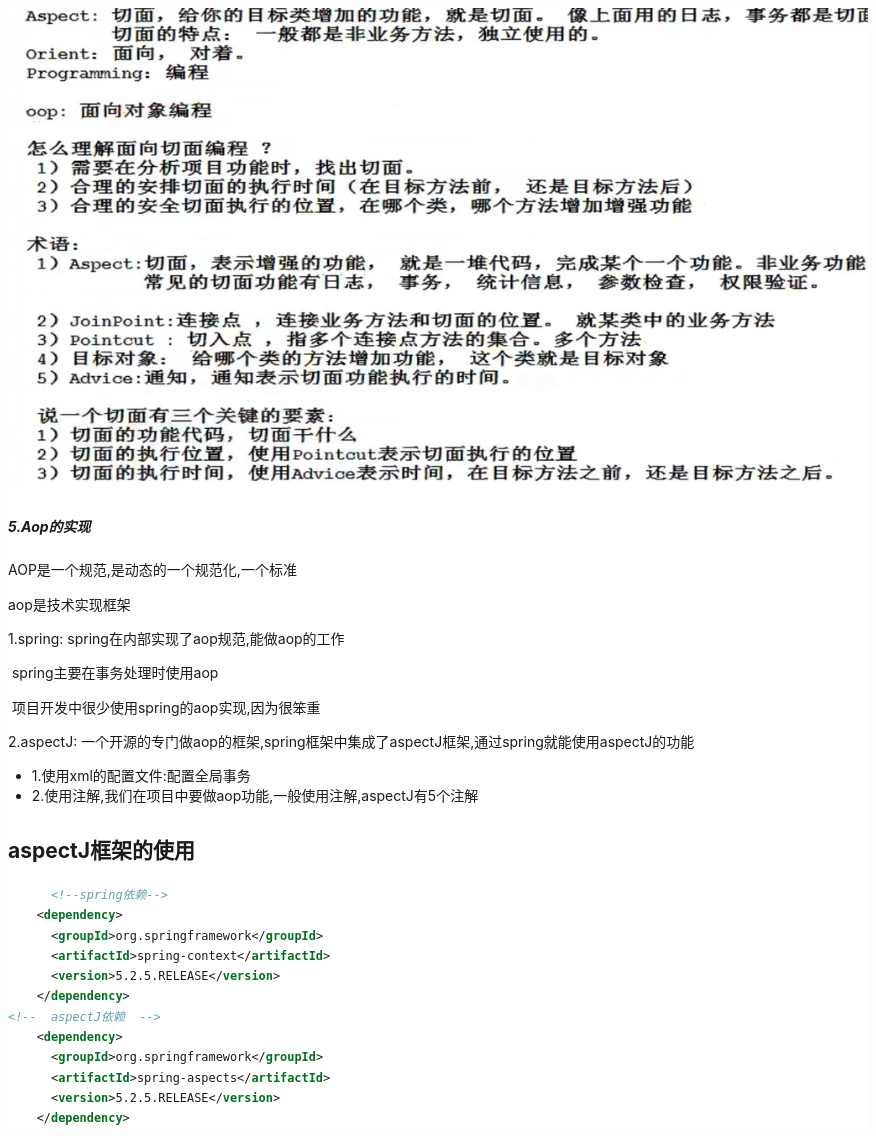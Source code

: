 ![](Spring%E7%AC%94%E8%AE%B0.assets/QQ%E6%88%AA%E5%9B%BE20220420084813.png)



##### 5.Aop的实现

AOP是一个规范,是动态的一个规范化,一个标准

aop是技术实现框架

1.spring:	spring在内部实现了aop规范,能做aop的工作

​	spring主要在事务处理时使用aop

​	项目开发中很少使用spring的aop实现,因为很笨重

2.aspectJ:	一个开源的专门做aop的框架,spring框架中集成了aspectJ框架,通过spring就能使用aspectJ的功能

* 1.使用xml的配置文件:配置全局事务
* 2.使用注解,我们在项目中要做aop功能,一般使用注解,aspectJ有5个注解







## aspectJ框架的使用

```xml
      <!--spring依赖-->
    <dependency>
      <groupId>org.springframework</groupId>
      <artifactId>spring-context</artifactId>
      <version>5.2.5.RELEASE</version>
    </dependency>
<!--  aspectJ依赖  -->
    <dependency>
      <groupId>org.springframework</groupId>
      <artifactId>spring-aspects</artifactId>
      <version>5.2.5.RELEASE</version>
    </dependency>
```

